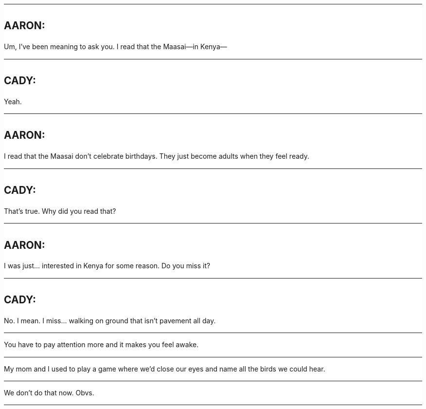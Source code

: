 
---

## AARON:
Um, I’ve been meaning to ask you. I read that the Maasai—in Kenya—

---

## CADY:
Yeah.


---

## AARON:
I read that the Maasai don’t celebrate birthdays. They just become adults when they feel
ready.

---

## CADY:
That’s true. Why did you read that?


---

## AARON:
I was just... interested in Kenya for some reason. Do you miss it?




---

## CADY:
No. I mean. I miss... walking on ground that isn’t pavement all day. 

---

You have to pay attention more and it makes you feel awake. 

---

My mom and I used to play a game where we’d close our eyes and name all the birds we could hear. 

---

We don’t do that
now. Obvs.



---


